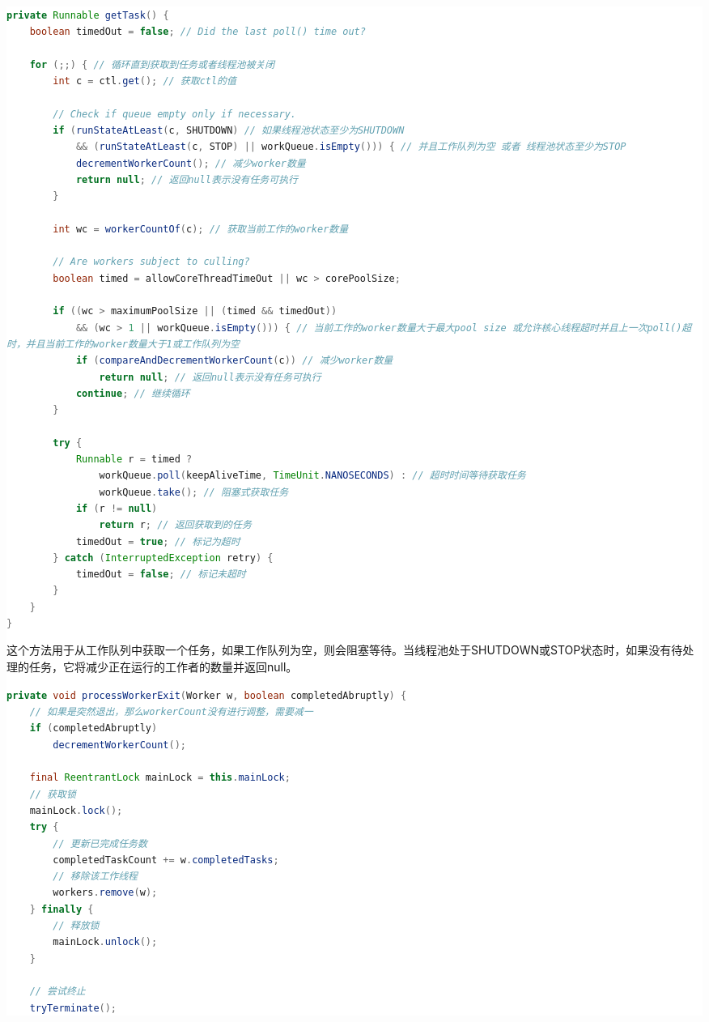```java
private Runnable getTask() {
    boolean timedOut = false; // Did the last poll() time out?

    for (;;) { // 循环直到获取到任务或者线程池被关闭
        int c = ctl.get(); // 获取ctl的值

        // Check if queue empty only if necessary.
        if (runStateAtLeast(c, SHUTDOWN) // 如果线程池状态至少为SHUTDOWN
            && (runStateAtLeast(c, STOP) || workQueue.isEmpty())) { // 并且工作队列为空 或者 线程池状态至少为STOP
            decrementWorkerCount(); // 减少worker数量
            return null; // 返回null表示没有任务可执行
        }

        int wc = workerCountOf(c); // 获取当前工作的worker数量

        // Are workers subject to culling?
        boolean timed = allowCoreThreadTimeOut || wc > corePoolSize;

        if ((wc > maximumPoolSize || (timed && timedOut))
            && (wc > 1 || workQueue.isEmpty())) { // 当前工作的worker数量大于最大pool size 或允许核心线程超时并且上一次poll()超时，并且当前工作的worker数量大于1或工作队列为空
            if (compareAndDecrementWorkerCount(c)) // 减少worker数量
                return null; // 返回null表示没有任务可执行
            continue; // 继续循环
        }

        try {
            Runnable r = timed ?
                workQueue.poll(keepAliveTime, TimeUnit.NANOSECONDS) : // 超时时间等待获取任务
                workQueue.take(); // 阻塞式获取任务
            if (r != null)
                return r; // 返回获取到的任务
            timedOut = true; // 标记为超时
        } catch (InterruptedException retry) {
            timedOut = false; // 标记未超时
        }
    }
}
```

这个方法用于从工作队列中获取一个任务，如果工作队列为空，则会阻塞等待。当线程池处于SHUTDOWN或STOP状态时，如果没有待处理的任务，它将减少正在运行的工作者的数量并返回null。

```java
private void processWorkerExit(Worker w, boolean completedAbruptly) {
    // 如果是突然退出，那么workerCount没有进行调整，需要减一
    if (completedAbruptly) 
        decrementWorkerCount();

    final ReentrantLock mainLock = this.mainLock;
    // 获取锁
    mainLock.lock();
    try {
        // 更新已完成任务数
        completedTaskCount += w.completedTasks;
        // 移除该工作线程
        workers.remove(w);
    } finally {
        // 释放锁
        mainLock.unlock();
    }

    // 尝试终止
    tryTerminate();

```